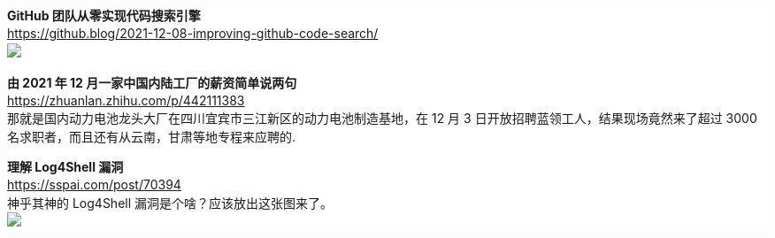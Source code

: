 **GitHub 团队从零实现代码搜索引擎**  
<https://github.blog/2021-12-08-improving-github-code-search/>  
<img src=https://qpluspicture.oss-cn-beijing.aliyuncs.com/2021-12-19/Ui6z4k.jpg width=600/>  

**由 2021 年 12 月一家中国内陆工厂的薪资简单说两句**  
<https://zhuanlan.zhihu.com/p/442111383>  
那就是国内动力电池龙头大厂在四川宜宾市三江新区的动力电池制造基地，在 12 月 3 日开放招聘蓝领工人，结果现场竟然来了超过 3000 名求职者，而且还有从云南，甘肃等地专程来应聘的.

**理解 Log4Shell 漏洞**  
<https://sspai.com/post/70394>  
神乎其神的 Log4Shell 漏洞是个啥？应该放出这张图来了。  
<img src=https://qpluspicture.oss-cn-beijing.aliyuncs.com/2021-12-19/npn3eF.jpg width=300/>  
